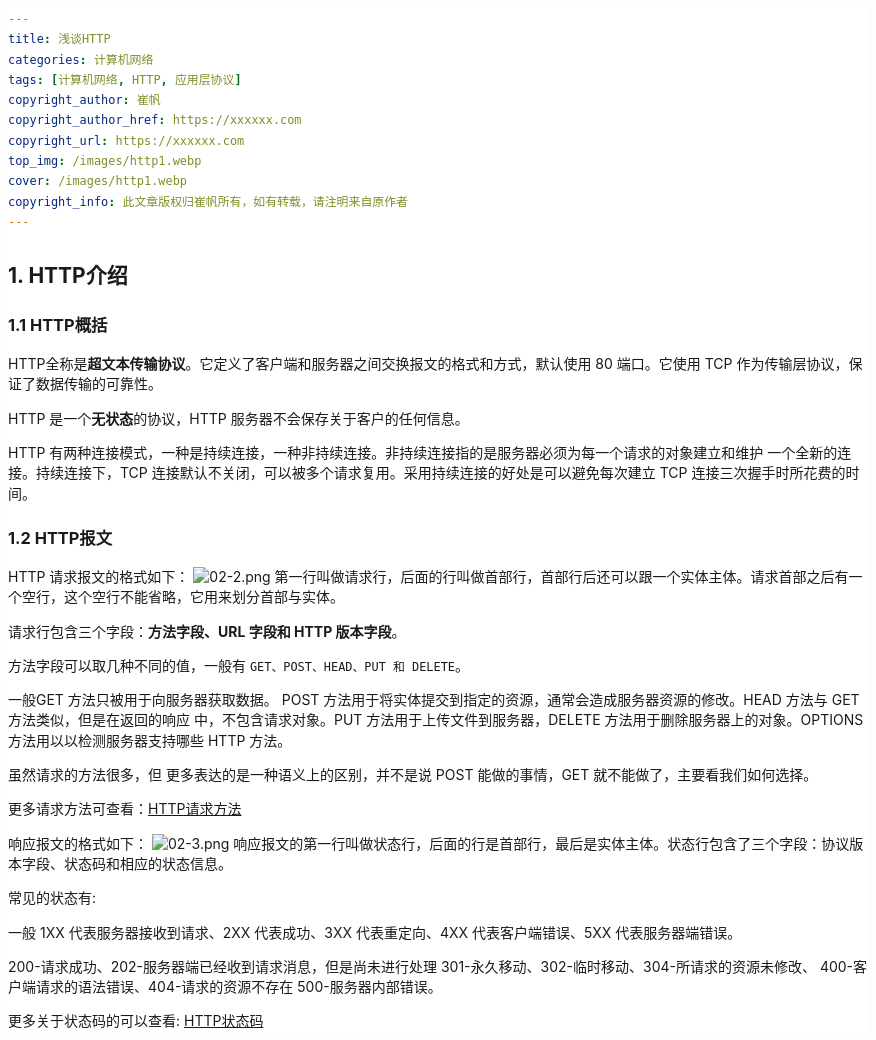 ```yaml
---
title: 浅谈HTTP
categories: 计算机网络
tags: [计算机网络, HTTP, 应用层协议]
copyright_author: 崔帆
copyright_author_href: https://xxxxxx.com
copyright_url: https://xxxxxx.com
top_img: /images/http1.webp
cover: /images/http1.webp
copyright_info: 此文章版权归崔帆所有，如有转载，请注明来自原作者
---
```


## 1. HTTP介绍

### 1.1 HTTP概括

HTTP全称是**超文本传输协议**。它定义了客户端和服务器之间交换报文的格式和方式，默认使用 80 端口。它使用 TCP 作为传输层协议，保证了数据传输的可靠性。

HTTP 是一个**无状态**的协议，HTTP 服务器不会保存关于客户的任何信息。

HTTP 有两种连接模式，一种是持续连接，一种非持续连接。非持续连接指的是服务器必须为每一个请求的对象建立和维护 一个全新的连接。持续连接下，TCP 连接默认不关闭，可以被多个请求复用。采用持续连接的好处是可以避免每次建立 TCP 连接三次握手时所花费的时间。

### 1.2 HTTP报文

HTTP 请求报文的格式如下：
![02-2.png](https://p6-juejin.byteimg.com/tos-cn-i-k3u1fbpfcp/819c9d855ab143c7a64cb718d6b40d9c~tplv-k3u1fbpfcp-watermark.image?)
第一行叫做请求行，后面的行叫做首部行，首部行后还可以跟一个实体主体。请求首部之后有一个空行，这个空行不能省略，它用来划分首部与实体。

请求行包含三个字段：**方法字段、URL 字段和 HTTP 版本字段**。

方法字段可以取几种不同的值，一般有 `GET、POST、HEAD、PUT 和 DELETE`。

一般GET 方法只被用于向服务器获取数据。 POST 方法用于将实体提交到指定的资源，通常会造成服务器资源的修改。HEAD 方法与 GET 方法类似，但是在返回的响应 中，不包含请求对象。PUT 方法用于上传文件到服务器，DELETE 方法用于删除服务器上的对象。OPTIONS方法用以以检测服务器支持哪些 HTTP 方法。

虽然请求的方法很多，但 更多表达的是一种语义上的区别，并不是说 POST 能做的事情，GET 就不能做了，主要看我们如何选择。

更多请求方法可查看：[HTTP请求方法](https://developer.mozilla.org/zh-CN/docs/Web/HTTP/Methods)

响应报文的格式如下：
![02-3.png](https://p9-juejin.byteimg.com/tos-cn-i-k3u1fbpfcp/da5d5e542f8a42228301227849e165ba~tplv-k3u1fbpfcp-watermark.image?)
响应报文的第一行叫做状态行，后面的行是首部行，最后是实体主体。状态行包含了三个字段：协议版本字段、状态码和相应的状态信息。

常见的状态有:

一般 1XX 代表服务器接收到请求、2XX 代表成功、3XX 代表重定向、4XX 代表客户端错误、5XX 代表服务器端错误。

200-请求成功、202-服务器端已经收到请求消息，但是尚未进行处理 301-永久移动、302-临时移动、304-所请求的资源未修改、 400-客户端请求的语法错误、404-请求的资源不存在 500-服务器内部错误。

更多关于状态码的可以查看: [HTTP状态码](https://www.runoob.com/http/http-status-codes.html)
